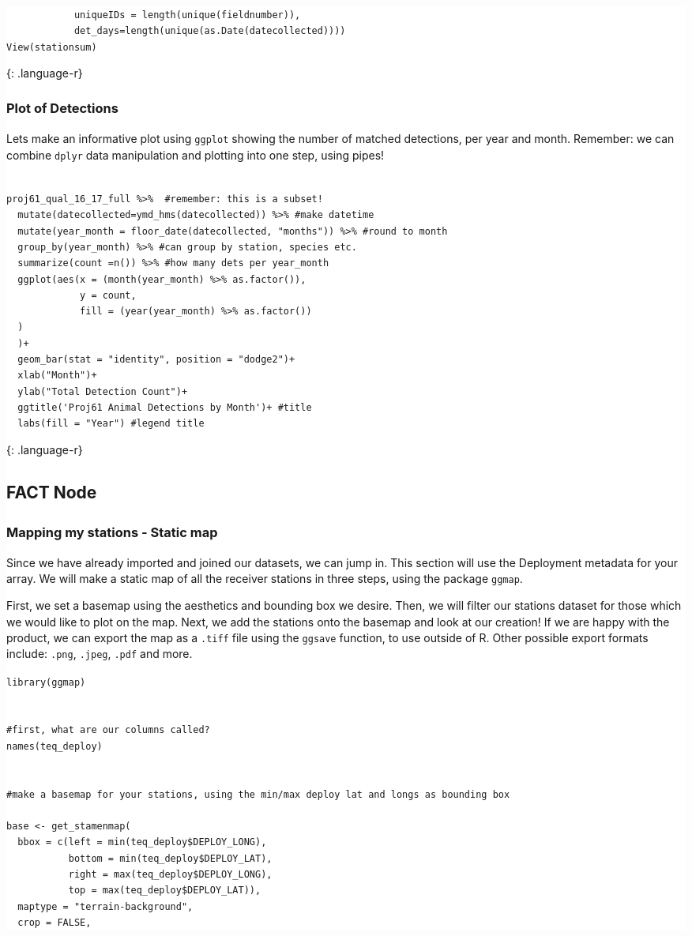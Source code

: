 ~~~
            uniqueIDs = length(unique(fieldnumber)), 
            det_days=length(unique(as.Date(datecollected))))
View(stationsum)

~~~
{: .language-r}

### Plot of Detections 

Lets make an informative plot using `ggplot` showing the number of matched detections, per year and month. Remember: we can combine `dplyr` data manipulation and plotting into one step, using pipes!

~~~

proj61_qual_16_17_full %>%  #remember: this is a subset!
  mutate(datecollected=ymd_hms(datecollected)) %>% #make datetime
  mutate(year_month = floor_date(datecollected, "months")) %>% #round to month
  group_by(year_month) %>% #can group by station, species etc.
  summarize(count =n()) %>% #how many dets per year_month
  ggplot(aes(x = (month(year_month) %>% as.factor()), 
             y = count, 
             fill = (year(year_month) %>% as.factor())
  )
  )+ 
  geom_bar(stat = "identity", position = "dodge2")+ 
  xlab("Month")+
  ylab("Total Detection Count")+
  ggtitle('Proj61 Animal Detections by Month')+ #title
  labs(fill = "Year") #legend title

~~~
{: .language-r}



## FACT Node

### Mapping my stations - Static map

Since we have already imported and joined our datasets, we can jump in. This section will use the Deployment metadata for your array. We will make a static map of all the receiver stations in three steps, using the package `ggmap`. 

First, we set a basemap using the aesthetics and bounding box we desire. Then, we will filter our stations dataset for those which we would like to plot on the map. Next, we add the stations onto the basemap and look at our creation! If we are happy with the product, we can export the map as a `.tiff` file using the `ggsave` function, to use outside of R. Other possible export formats include: `.png`, `.jpeg`, `.pdf` and more.
~~~
library(ggmap)


#first, what are our columns called?
names(teq_deploy)


#make a basemap for your stations, using the min/max deploy lat and longs as bounding box

base <- get_stamenmap(
  bbox = c(left = min(teq_deploy$DEPLOY_LONG), 
           bottom = min(teq_deploy$DEPLOY_LAT), 
           right = max(teq_deploy$DEPLOY_LONG), 
           top = max(teq_deploy$DEPLOY_LAT)),
  maptype = "terrain-background", 
  crop = FALSE,
~~~